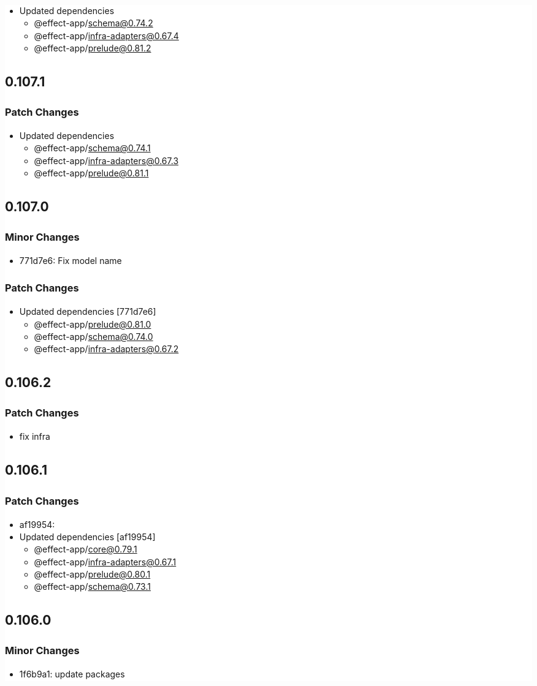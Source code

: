 - Updated dependencies
  - @effect-app/schema@0.74.2
  - @effect-app/infra-adapters@0.67.4
  - @effect-app/prelude@0.81.2

## 0.107.1

### Patch Changes

- Updated dependencies
  - @effect-app/schema@0.74.1
  - @effect-app/infra-adapters@0.67.3
  - @effect-app/prelude@0.81.1

## 0.107.0

### Minor Changes

- 771d7e6: Fix model name

### Patch Changes

- Updated dependencies [771d7e6]
  - @effect-app/prelude@0.81.0
  - @effect-app/schema@0.74.0
  - @effect-app/infra-adapters@0.67.2

## 0.106.2

### Patch Changes

- fix infra

## 0.106.1

### Patch Changes

- af19954:
- Updated dependencies [af19954]
  - @effect-app/core@0.79.1
  - @effect-app/infra-adapters@0.67.1
  - @effect-app/prelude@0.80.1
  - @effect-app/schema@0.73.1

## 0.106.0

### Minor Changes

- 1f6b9a1: update packages

